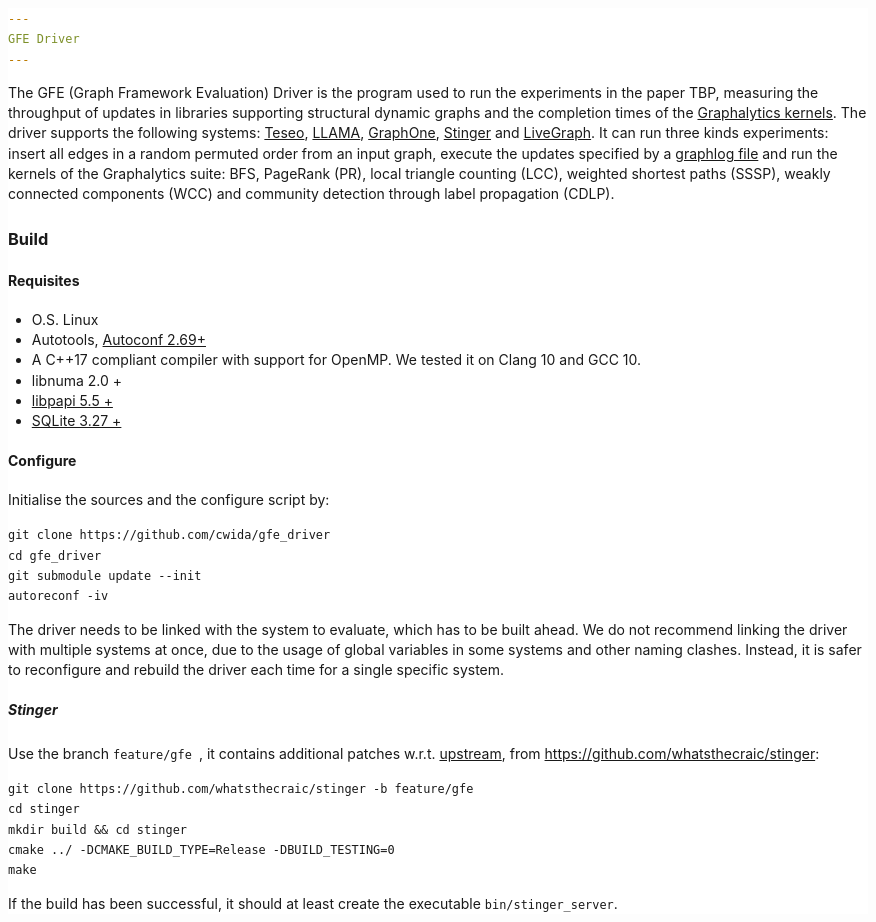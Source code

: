 ```yaml
---
GFE Driver
---
```


The GFE (Graph Framework Evaluation) Driver is the program used to run the experiments in the paper TBP,  measuring the throughput of updates in libraries supporting structural dynamic graphs and the completion times of the [Graphalytics kernels](https://github.com/ldbc/ldbc_graphalytics). The driver supports the following systems: [Teseo](https://github.com/cwida/teseo), [LLAMA](https://github.com/goatdb/llama), [GraphOne](https://github.com/the-data-lab/GraphOne), [Stinger](http://stingergraph.com/) and [LiveGraph](https://github.com/thu-pacman/LiveGraph-Binary). It can run three kinds experiments: insert all edges in a random permuted order from an input graph, execute the updates specified by a [graphlog file](https://github.com/whatsthecraic/graphlog) and run the kernels of the Graphalytics suite: BFS, PageRank (PR), local triangle counting (LCC), weighted shortest paths (SSSP), weakly connected components (WCC) and community detection through label propagation (CDLP).  

### Build 

#### Requisites 
- O.S. Linux
- Autotools, [Autoconf 2.69+](https://www.gnu.org/software/autoconf/)
- A C++17 compliant compiler with support for OpenMP. We tested it on Clang 10 and GCC 10.
- libnuma 2.0 +
- [libpapi 5.5 +](http://icl.utk.edu/papi/)
- [SQLite 3.27 +](https://sqlite.org)

#### Configure

Initialise the sources and the configure script by:

```
git clone https://github.com/cwida/gfe_driver
cd gfe_driver
git submodule update --init
autoreconf -iv 
```

The driver needs to be linked with the system to evaluate, which has to be built ahead. We do not recommend linking the driver with multiple systems at once, due to the usage of global variables in some systems and other naming clashes. Instead, it is safer to reconfigure and rebuild the driver each time for a single specific system.


##### Stinger
Use the branch `feature/gfe `, it contains additional patches w.r.t. [upstream](https://github.com/stingergraph/stinger), from https://github.com/whatsthecraic/stinger: 

```
git clone https://github.com/whatsthecraic/stinger -b feature/gfe
cd stinger
mkdir build && cd stinger
cmake ../ -DCMAKE_BUILD_TYPE=Release -DBUILD_TESTING=0 
make
```
If the build has been successful, it should at least create the executable `bin/stinger_server`.

